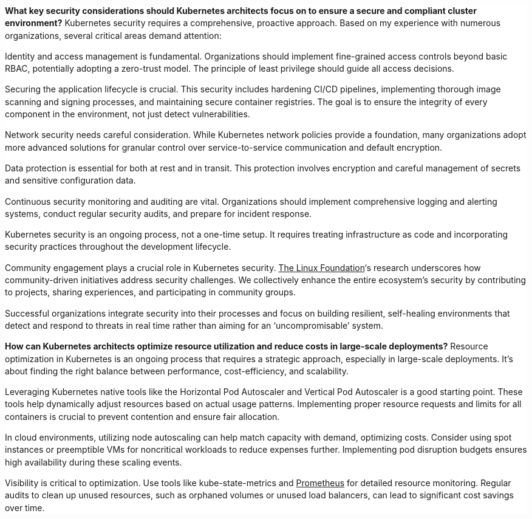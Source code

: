 **What key security considerations should Kubernetes architects focus on to ensure a secure and compliant cluster environment?**
Kubernetes security requires a comprehensive, proactive approach. Based on my experience with numerous organizations, several critical areas demand attention:

Identity and access management is fundamental. Organizations should implement fine-grained access controls beyond basic RBAC, potentially adopting a zero-trust model. The principle of least privilege should guide all access decisions.

Securing the application lifecycle is crucial. This security includes hardening CI/CD pipelines, implementing thorough image scanning and signing processes, and maintaining secure container registries. The goal is to ensure the integrity of every component in the environment, not just detect vulnerabilities.

Network security needs careful consideration. While Kubernetes network policies provide a foundation, many organizations adopt more advanced solutions for granular control over service-to-service communication and default encryption.

Data protection is essential for both at rest and in transit. This protection involves encryption and careful management of secrets and sensitive configuration data.

Continuous security monitoring and auditing are vital. Organizations should implement comprehensive logging and alerting systems, conduct regular security audits, and prepare for incident response.

Kubernetes security is an ongoing process, not a one-time setup. It requires treating infrastructure as code and incorporating security practices throughout the development lifecycle.

Community engagement plays a crucial role in Kubernetes security. [The Linux Foundation](https://training.linuxfoundation.org/training/course-catalog/?utm_content=inline+mention)‘s research underscores how community-driven initiatives address security challenges. We collectively enhance the entire ecosystem’s security by contributing to projects, sharing experiences, and participating in community groups.

Successful organizations integrate security into their processes and focus on building resilient, self-healing environments that detect and respond to threats in real time rather than aiming for an ‘uncompromisable’ system.

**How can Kubernetes architects optimize resource utilization and reduce costs in large-scale deployments?**
Resource optimization in Kubernetes is an ongoing process that requires a strategic approach, especially in large-scale deployments. It’s about finding the right balance between performance, cost-efficiency, and scalability.

Leveraging Kubernetes native tools like the Horizontal Pod Autoscaler and Vertical Pod Autoscaler is a good starting point. These tools help dynamically adjust resources based on actual usage patterns. Implementing proper resource requests and limits for all containers is crucial to prevent contention and ensure fair allocation.

In cloud environments, utilizing node autoscaling can help match capacity with demand, optimizing costs. Consider using spot instances or preemptible VMs for noncritical workloads to reduce expenses further. Implementing pod disruption budgets ensures high availability during these scaling events.

Visibility is critical to optimization. Use tools like kube-state-metrics and [Prometheus](https://thenewstack.io/know-the-hidden-costs-of-diy-prometheus/) for detailed resource monitoring. Regular audits to clean up unused resources, such as orphaned volumes or unused load balancers, can lead to significant cost savings over time.
